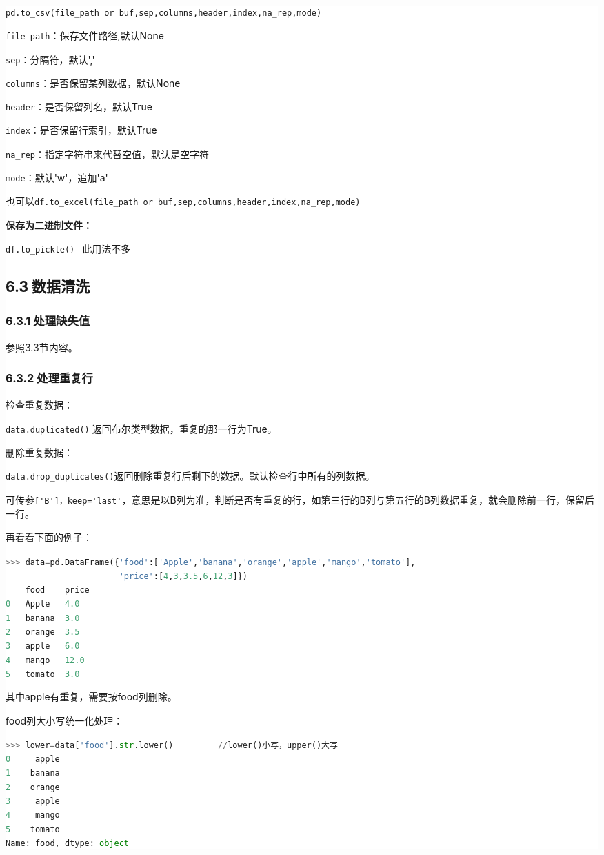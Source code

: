 `pd.to_csv(file_path or buf,sep,columns,header,index,na_rep,mode)`

`file_path`：保存文件路径,默认None

`sep`：分隔符，默认',' 

`columns`：是否保留某列数据，默认None

`header`：是否保留列名，默认True

`index`：是否保留行索引，默认True

`na_rep`：指定字符串来代替空值，默认是空字符

`mode`：默认'w'，追加'a'

也可以`df.to_excel(file_path or buf,sep,columns,header,index,na_rep,mode)`

**保存为二进制文件：**

`df.to_pickle() `       此用法不多

## 6.3 数据清洗

### 6.3.1 处理缺失值

参照3.3节内容。

### 6.3.2 处理重复行

检查重复数据：

`data.duplicated()`  返回布尔类型数据，重复的那一行为True。

删除重复数据：

`data.drop_duplicates()`返回删除重复行后剩下的数据。默认检查行中所有的列数据。

可传参`['B']，keep='last'`，意思是以B列为准，判断是否有重复的行，如第三行的B列与第五行的B列数据重复，就会删除前一行，保留后一行。

再看看下面的例子：

```python
>>> data=pd.DataFrame({'food':['Apple','banana','orange','apple','mango','tomato'],
                       'price':[4,3,3.5,6,12,3]})
 	food 	price
0 	Apple 	4.0
1 	banana 	3.0
2 	orange 	3.5
3 	apple 	6.0
4 	mango 	12.0
5 	tomato 	3.0
```

其中apple有重复，需要按food列删除。

food列大小写统一化处理：

```python
>>> lower=data['food'].str.lower()         //lower()小写，upper()大写
0     apple
1    banana
2    orange
3     apple
4     mango
5    tomato
Name: food, dtype: object
```
